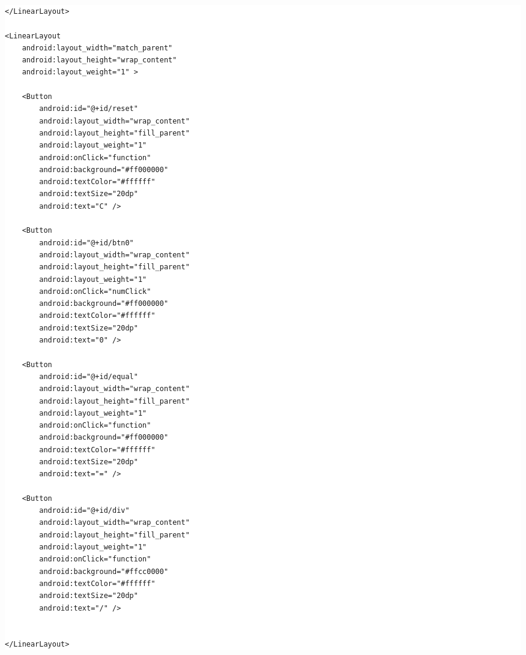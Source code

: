 
    </LinearLayout>

    <LinearLayout
        android:layout_width="match_parent"
        android:layout_height="wrap_content"
        android:layout_weight="1" >

        <Button
            android:id="@+id/reset"
            android:layout_width="wrap_content"
            android:layout_height="fill_parent"
            android:layout_weight="1"
            android:onClick="function"
            android:background="#ff000000"
            android:textColor="#ffffff"
            android:textSize="20dp"
            android:text="C" />

        <Button
            android:id="@+id/btn0"
            android:layout_width="wrap_content"
            android:layout_height="fill_parent"
            android:layout_weight="1"
            android:onClick="numClick"
            android:background="#ff000000"
            android:textColor="#ffffff"
            android:textSize="20dp"
            android:text="0" />

        <Button
            android:id="@+id/equal"
            android:layout_width="wrap_content"
            android:layout_height="fill_parent"
            android:layout_weight="1"
            android:onClick="function"
            android:background="#ff000000"
            android:textColor="#ffffff"
            android:textSize="20dp"
            android:text="=" />

        <Button
            android:id="@+id/div"
            android:layout_width="wrap_content"
            android:layout_height="fill_parent"
            android:layout_weight="1"
            android:onClick="function"
            android:background="#ffcc0000"
            android:textColor="#ffffff"
            android:textSize="20dp"
            android:text="/" />


    </LinearLayout>

</LinearLayout>
